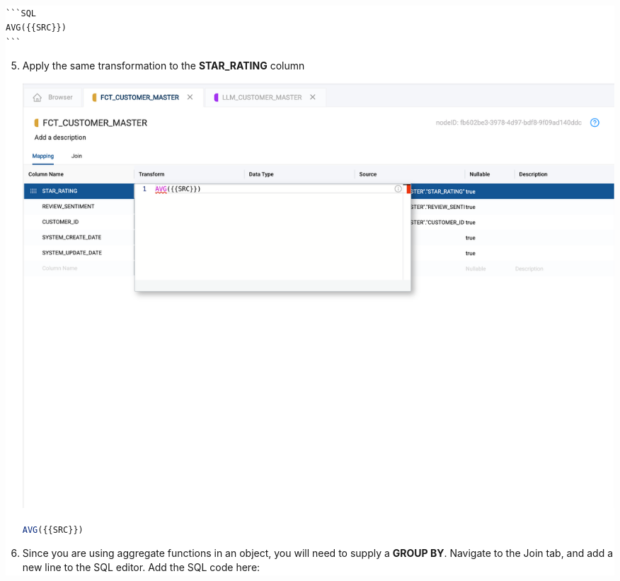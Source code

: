     ```SQL
    AVG({{SRC}})
    ```

5. Apply the same transformation to the **STAR_RATING** column

    ![image115](./assets/image115.png)

    ```SQL
    AVG({{SRC}})
    ```

6. Since you are using aggregate functions in an object, you will need to supply a **GROUP BY**. Navigate to the Join tab, and add a new line to the SQL editor. Add the SQL code here:
